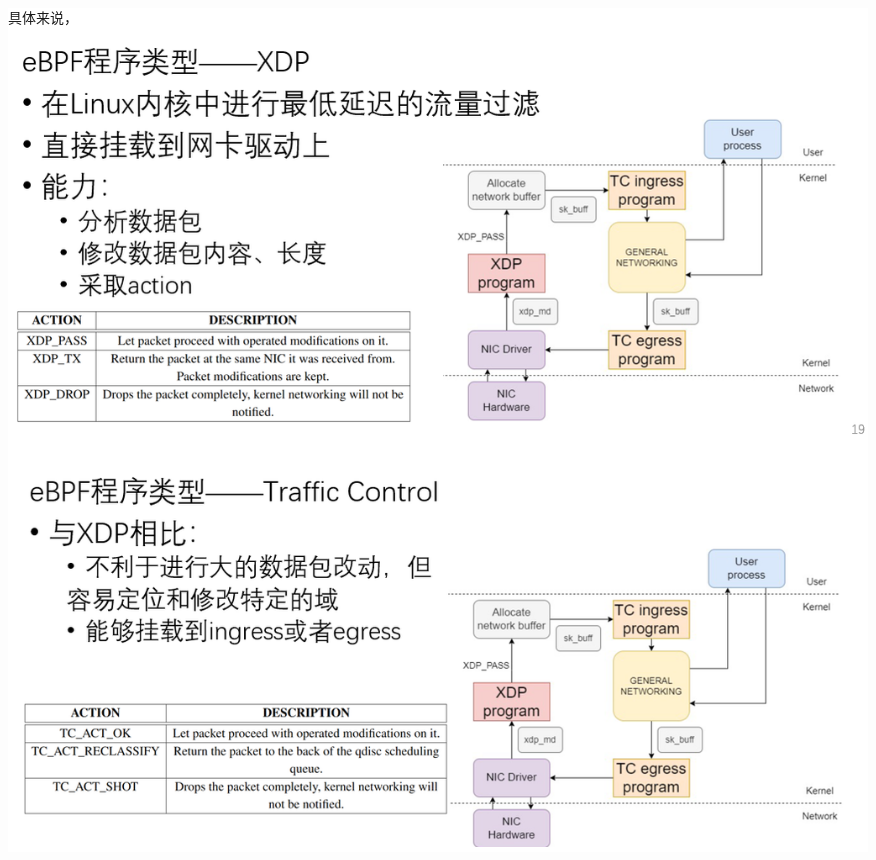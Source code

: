 具体来说，

![image-20230420141228842](../img/20230406/image-20230420141228842.png)

![image-20230420141237686](../img/20230406/image-20230420141237686.png)
